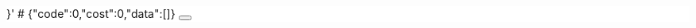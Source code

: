 }&#x27;</span>
<span class="hljs-comment"># {&quot;code&quot;:0,&quot;cost&quot;:0,&quot;data&quot;:[]}</span>
<button class="copy-code-btn"></button></code></pre>

